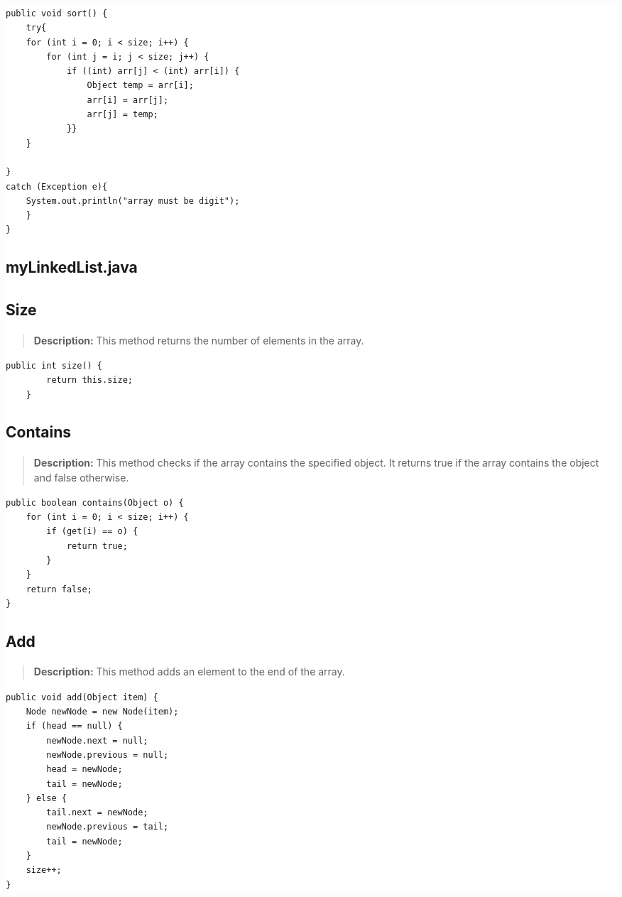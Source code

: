     public void sort() {
        try{
        for (int i = 0; i < size; i++) {
            for (int j = i; j < size; j++) {
                if ((int) arr[j] < (int) arr[i]) {
                    Object temp = arr[i];
                    arr[i] = arr[j];
                    arr[j] = temp;
                }}
        }

    }
    catch (Exception e){
        System.out.println("array must be digit");
        }
    }
## myLinkedList.java
## __Size__
> __Description:__ This method returns the number of elements in the array.

    public int size() {
            return this.size;
        }


## __Contains__ 
> __Description:__ This method checks if the array contains the specified object. It returns true if the array contains the object and false otherwise.

    public boolean contains(Object o) {
        for (int i = 0; i < size; i++) {
            if (get(i) == o) {
                return true;
            }
        }
        return false;
    }

## __Add__
> __Description:__  This method adds an element to the end of the array.
    
    public void add(Object item) {
        Node newNode = new Node(item);
        if (head == null) {
            newNode.next = null;
            newNode.previous = null;
            head = newNode;
            tail = newNode;
        } else {
            tail.next = newNode;
            newNode.previous = tail;
            tail = newNode;
        }
        size++;
    }
